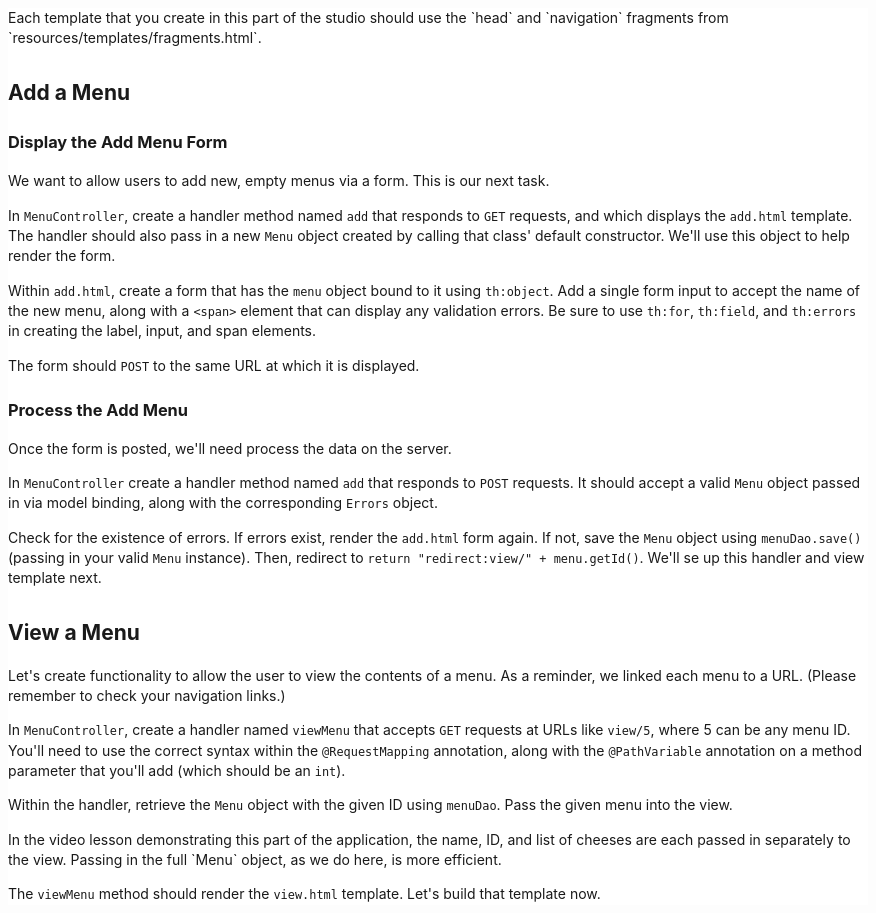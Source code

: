 <aside class="aside-note" markdown="1">
Each template that you create in this part of the studio should use the `head` and `navigation` fragments from `resources/templates/fragments.html`.
</aside>

## Add a Menu

### Display the Add Menu Form

We want to allow users to add new, empty menus via a form. This is our next task.

In `MenuController`, create a handler method named `add` that responds to `GET` requests, and which displays the `add.html` template. The handler should also pass in a new `Menu` object created by calling that class' default constructor. We'll use this object to help render the form.

Within `add.html`, create a form that has the `menu` object bound to it using `th:object`. Add a single form input to accept the name of the new menu, along with a `<span>` element that can display any validation errors. Be sure to use `th:for`, `th:field`, and `th:errors` in creating the label, input, and span elements.

The form should `POST` to the same URL at which it is displayed.

### Process the Add Menu

Once the form is posted, we'll need process the data on the server.

In `MenuController` create a handler method named `add` that responds to `POST` requests. It should accept a valid `Menu` object passed in via model binding, along with the corresponding `Errors` object.

Check for the existence of errors. If errors exist, render the `add.html` form again. If not, save the `Menu` object using `menuDao.save()` (passing in your valid `Menu` instance). Then, redirect to `return "redirect:view/" + menu.getId()`. We'll se up this handler and view template next.

## View a Menu

Let's create functionality to allow the user to view the contents of a menu. As a reminder, we linked each menu to a URL.  (Please remember to check your navigation links.)

In `MenuController`, create a handler named `viewMenu` that accepts `GET` requests at URLs like `view/5`, where 5 can be any menu ID. You'll need to use the correct syntax within the `@RequestMapping` annotation, along with the `@PathVariable` annotation on a method parameter that you'll add (which should be an `int`).

Within the handler, retrieve the `Menu` object with the given ID using `menuDao`. Pass the given menu into the view.

<aside class="aside-note" markdown="1">
In the video lesson demonstrating this part of the application, the name, ID, and list of cheeses are each passed in separately to the view. Passing in the full `Menu` object, as we do here, is more efficient.
</aside>

The `viewMenu` method should render the `view.html` template. Let's build that template now.
